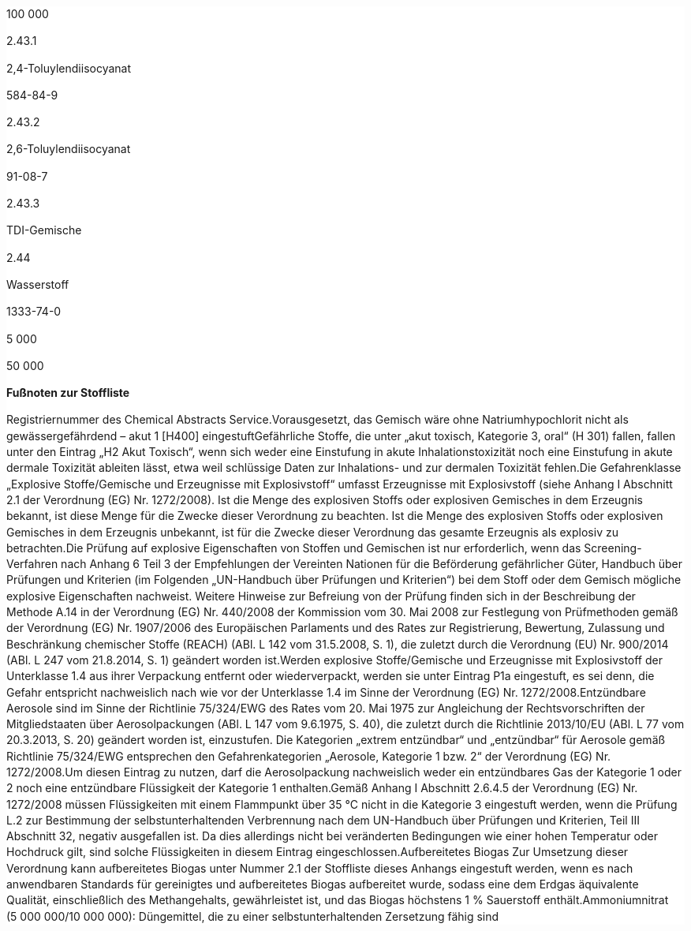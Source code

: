 100 000

2.43.1

2,4-Toluylendiisocyanat

584-84-9

2.43.2

2,6-Toluylendiisocyanat

91-08-7

2.43.3

TDI-Gemische

2.44

Wasserstoff

1333-74-0

5 000

50 000

**Fußnoten zur Stoffliste**

Registriernummer des Chemical Abstracts Service.Vorausgesetzt, das Gemisch wäre ohne Natriumhypochlorit nicht als gewässergefährdend – akut 1 \[H400\] eingestuftGefährliche Stoffe, die unter „akut toxisch, Kategorie 3, oral“ (H 301) fallen, fallen unter den Eintrag „H2 Akut Toxisch“, wenn sich weder eine Einstufung in akute Inhalationstoxizität noch eine Einstufung in akute dermale Toxizität ableiten lässt, etwa weil schlüssige Daten zur Inhalations- und zur dermalen Toxizität fehlen.Die Gefahrenklasse „Explosive Stoffe/Gemische und Erzeugnisse mit Explosivstoff“ umfasst Erzeugnisse mit Explosivstoff (siehe Anhang I Abschnitt 2.1 der Verordnung (EG) Nr. 1272/2008). Ist die Menge des explosiven Stoffs oder explosiven Gemisches in dem Erzeugnis bekannt, ist diese Menge für die Zwecke dieser Verordnung zu beachten. Ist die Menge des explosiven Stoffs oder explosiven Gemisches in dem Erzeugnis unbekannt, ist für die Zwecke dieser Verordnung das gesamte Erzeugnis als explosiv zu betrachten.Die Prüfung auf explosive Eigenschaften von Stoffen und Gemischen ist nur erforderlich, wenn das Screening-Verfahren nach Anhang 6 Teil 3 der Empfehlungen der Vereinten Nationen für die Beförderung gefährlicher Güter, Handbuch über Prüfungen und Kriterien (im Folgenden „UN-Handbuch über Prüfungen und Kriterien“) bei dem Stoff oder dem Gemisch mögliche explosive Eigenschaften nachweist.
Weitere Hinweise zur Befreiung von der Prüfung finden sich in der Beschreibung der Methode A.14 in der Verordnung (EG) Nr. 440/2008 der Kommission vom 30. Mai 2008 zur Festlegung von Prüfmethoden gemäß der Verordnung (EG) Nr. 1907/2006 des Europäischen Parlaments und des Rates zur Registrierung, Bewertung, Zulassung und Beschränkung chemischer Stoffe (REACH) (ABl. L 142 vom 31.5.2008, S. 1), die zuletzt durch die Verordnung (EU) Nr. 900/2014 (ABl. L 247 vom 21.8.2014, S. 1) geändert worden ist.Werden explosive Stoffe/Gemische und Erzeugnisse mit Explosivstoff der Unterklasse 1.4 aus ihrer Verpackung entfernt oder wiederverpackt, werden sie unter Eintrag P1a eingestuft, es sei denn, die Gefahr entspricht nachweislich nach wie vor der Unterklasse 1.4 im Sinne der Verordnung (EG) Nr. 1272/2008.Entzündbare Aerosole sind im Sinne der Richtlinie 75/324/EWG des Rates vom 20. Mai 1975 zur Angleichung der Rechtsvorschriften der Mitgliedstaaten über Aerosolpackungen (ABl. L 147 vom 9.6.1975, S. 40), die zuletzt durch die Richtlinie 2013/10/EU (ABl. L 77 vom 20.3.2013, S. 20) geändert worden ist, einzustufen. Die Kategorien „extrem entzündbar“ und „entzündbar“ für Aerosole gemäß Richtlinie 75/324/EWG entsprechen den Gefahrenkategorien „Aerosole, Kategorie 1 bzw. 2“ der Verordnung (EG) Nr. 1272/2008.Um diesen Eintrag zu nutzen, darf die Aerosolpackung nachweislich weder ein entzündbares Gas der Kategorie 1 oder 2 noch eine entzündbare Flüssigkeit der Kategorie 1 enthalten.Gemäß Anhang I Abschnitt 2.6.4.5 der Verordnung (EG) Nr. 1272/2008 müssen Flüssigkeiten mit einem Flammpunkt über 35 °C nicht in die Kategorie 3 eingestuft werden, wenn die Prüfung L.2 zur Bestimmung der selbstunterhaltenden Verbrennung nach dem UN-Handbuch über Prüfungen und Kriterien, Teil III Abschnitt 32, negativ ausgefallen ist. Da dies allerdings nicht bei veränderten Bedingungen wie einer hohen Temperatur oder Hochdruck gilt, sind solche Flüssigkeiten in diesem Eintrag eingeschlossen.Aufbereitetes Biogas
Zur Umsetzung dieser Verordnung kann aufbereitetes Biogas unter Nummer 2.1 der Stoffliste dieses Anhangs eingestuft werden, wenn es nach anwendbaren Standards für gereinigtes und aufbereitetes Biogas aufbereitet wurde, sodass eine dem Erdgas äquivalente Qualität, einschließlich des Methangehalts, gewährleistet ist, und das Biogas höchstens 1 % Sauerstoff enthält.Ammoniumnitrat (5 000 000/10 000 000): Düngemittel, die zu einer selbstunterhaltenden Zersetzung fähig sind